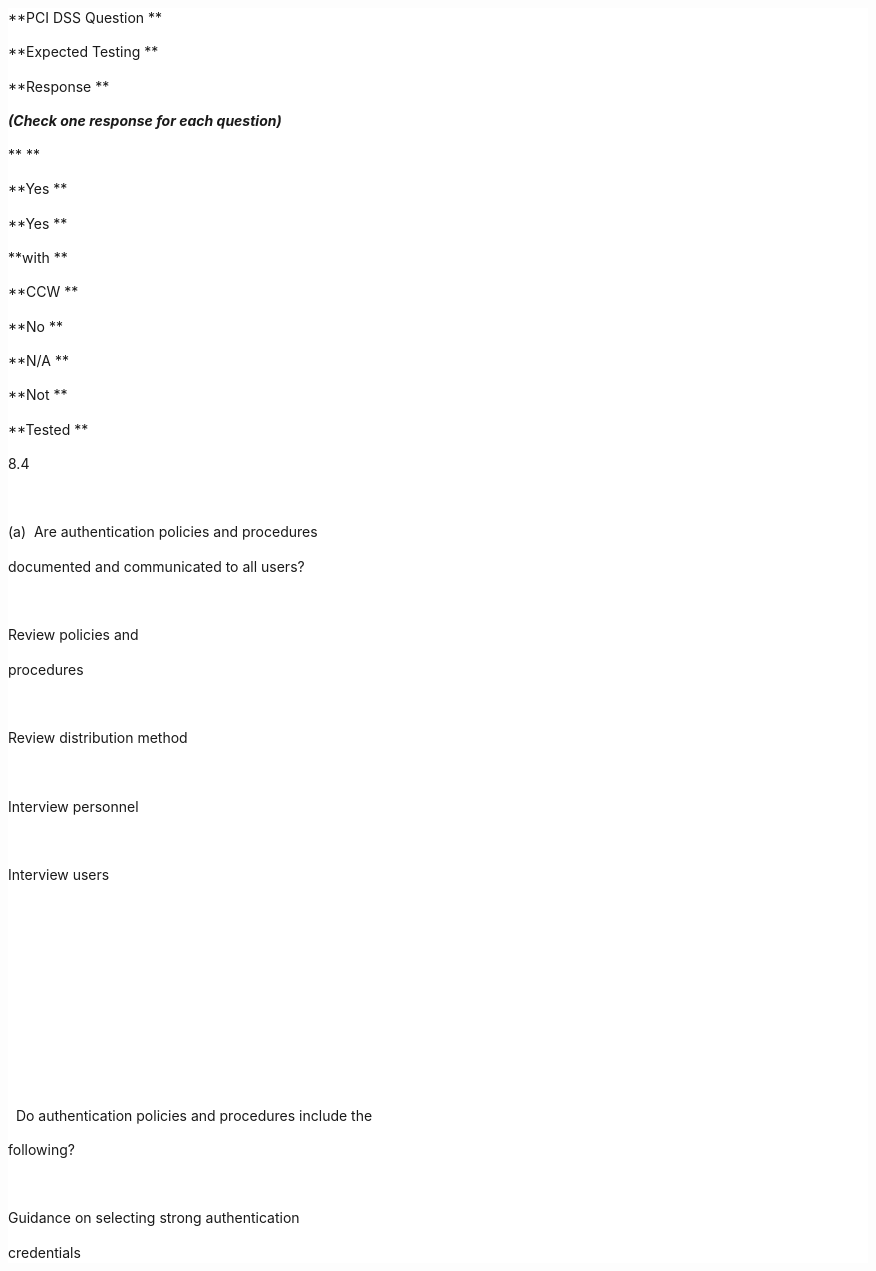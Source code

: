 **PCI DSS Question **

**Expected Testing **

**Response **

***(Check one response for each question)***

** **

**Yes **

**Yes **

**with **

**CCW **

**No **

**N/A **

**Not **

**Tested **

8.4

 

(a)  Are authentication policies and procedures 

documented and communicated to all users? 

 

Review policies and 

procedures 

 

Review distribution method 

 

Interview personnel 

 

Interview users 

 

 

 

 

 

 

  Do authentication policies and procedures include the 

following?  

 

Guidance on selecting strong authentication 

credentials 
